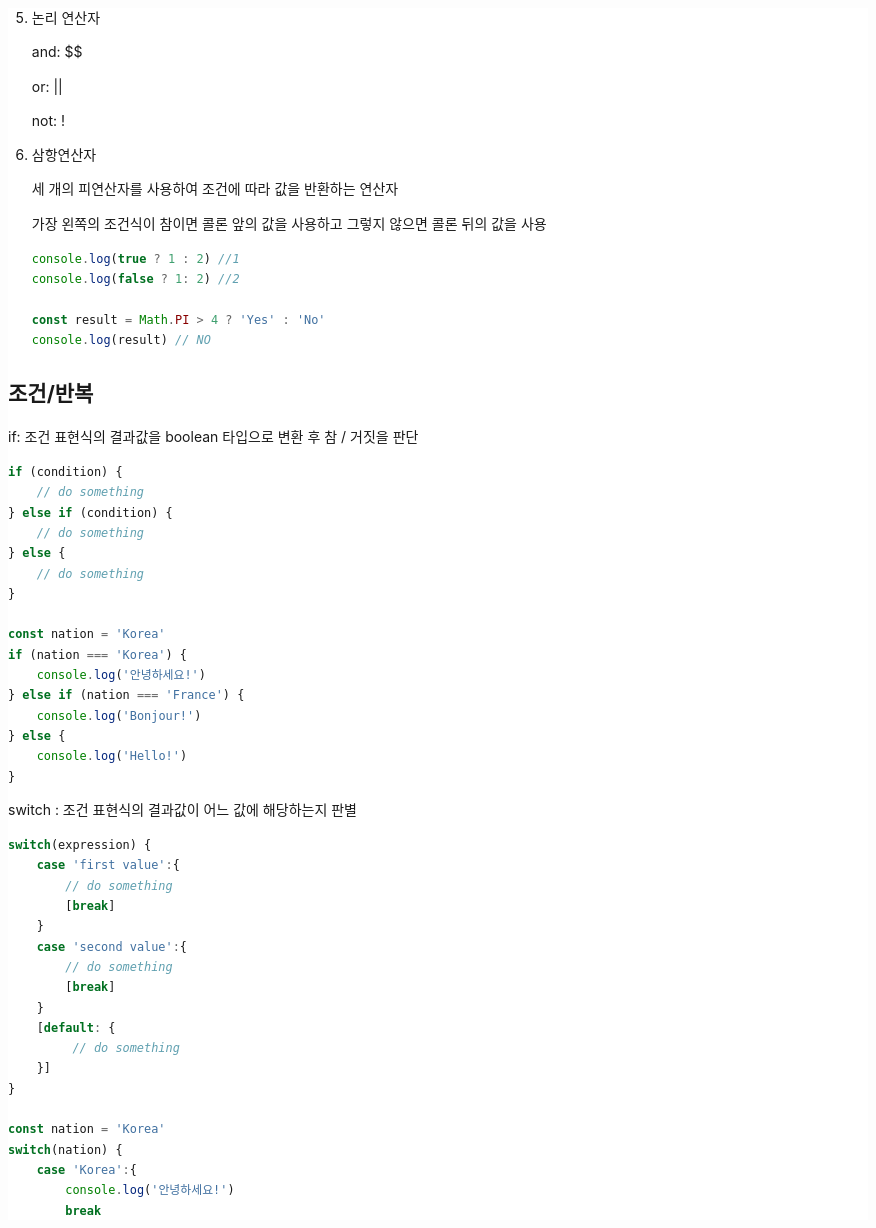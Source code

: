 5. 논리 연산자

   and: $$

   or: ||

   not: !

6. 삼항연산자

   세 개의 피연산자를 사용하여 조건에 따라 값을 반환하는 연산자

   가장 왼쪽의 조건식이 참이면 콜론 앞의 값을 사용하고 그렇지 않으면 콜론 뒤의 값을 사용

   ```javascript
   console.log(true ? 1 : 2) //1
   console.log(false ? 1: 2) //2
   
   const result = Math.PI > 4 ? 'Yes' : 'No'
   console.log(result) // NO
   ```

   

   

## 조건/반복

if: 조건 표현식의 결과값을 boolean 타입으로 변환 후 참 / 거짓을 판단

```javascript
if (condition) {
    // do something
} else if (condition) {
    // do something
} else {
    // do something
}

const nation = 'Korea'
if (nation === 'Korea') {
    console.log('안녕하세요!')
} else if (nation === 'France') {
    console.log('Bonjour!')
} else {
    console.log('Hello!')
}
```

switch : 조건 표현식의 결과값이 어느 값에 해당하는지 판별

```javascript
switch(expression) {
    case 'first value':{
        // do something
        [break]
    }
    case 'second value':{
        // do something
        [break]
    }
    [default: {
         // do something
    }]
}

const nation = 'Korea'
switch(nation) {
    case 'Korea':{
        console.log('안녕하세요!')
        break
```